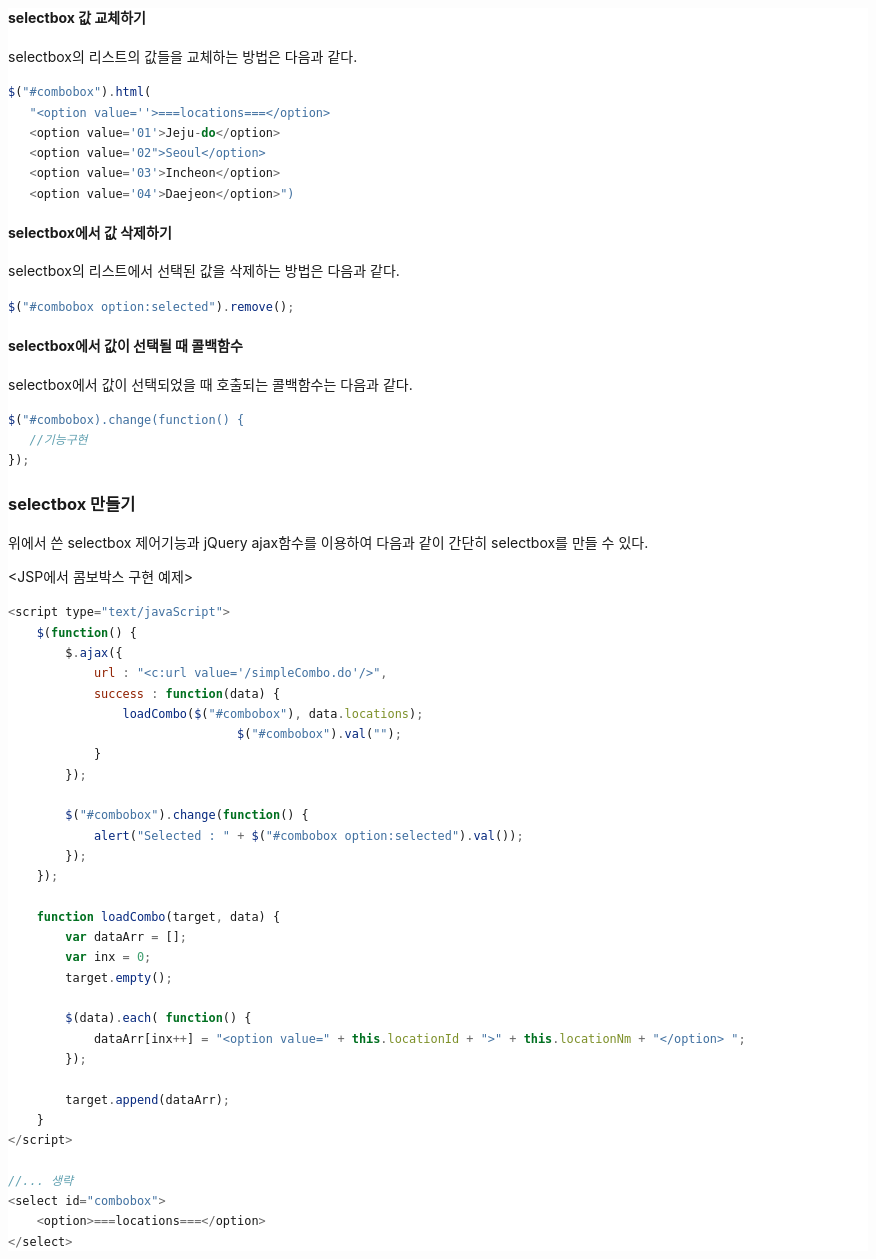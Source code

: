 #### selectbox 값 교체하기
selectbox의 리스트의 값들을 교체하는 방법은 다음과 같다.
```javascript
$("#combobox").html(
   "<option value=''>===locations===</option>
   <option value='01'>Jeju-do</option>
   <option value='02">Seoul</option>
   <option value='03'>Incheon</option>
   <option value='04'>Daejeon</option>")
```

#### selectbox에서 값 삭제하기
selectbox의 리스트에서 선택된 값을 삭제하는 방법은 다음과 같다.
```javascript
$("#combobox option:selected").remove();
```

#### selectbox에서 값이 선택될 때 콜백함수
selectbox에서 값이 선택되었을 때 호출되는 콜백함수는 다음과 같다.

```javascript
$("#combobox).change(function() {
   //기능구현
});
```
### selectbox 만들기
위에서 쓴 selectbox 제어기능과 jQuery ajax함수를 이용하여 다음과 같이 간단히 selectbox를 만들 수 있다.

<JSP에서 콤보박스 구현 예제>


```javascript
<script type="text/javaScript">
	$(function() {
		$.ajax({
			url : "<c:url value='/simpleCombo.do'/>",
			success : function(data) {
				loadCombo($("#combobox"), data.locations);
                                $("#combobox").val("");
			}
		});
 
		$("#combobox").change(function() {
			alert("Selected : " + $("#combobox option:selected").val());
		});
	});
 
	function loadCombo(target, data) {
		var dataArr = [];
		var inx = 0;
		target.empty();
 
		$(data).each( function() {
			dataArr[inx++] = "<option value=" + this.locationId + ">" + this.locationNm + "</option> ";
		});
 
		target.append(dataArr);
	}
</script>
 
//... 생략
<select id="combobox">
	<option>===locations===</option>
</select>
```